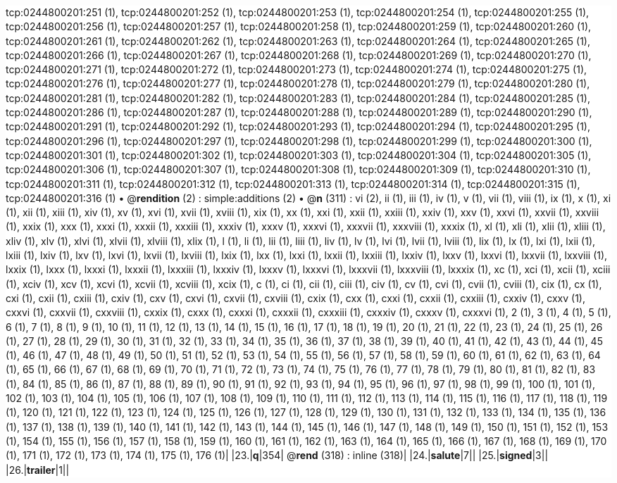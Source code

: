 tcp:0244800201:251 (1), tcp:0244800201:252 (1), tcp:0244800201:253 (1), tcp:0244800201:254 (1), tcp:0244800201:255 (1), tcp:0244800201:256 (1), tcp:0244800201:257 (1), tcp:0244800201:258 (1), tcp:0244800201:259 (1), tcp:0244800201:260 (1), tcp:0244800201:261 (1), tcp:0244800201:262 (1), tcp:0244800201:263 (1), tcp:0244800201:264 (1), tcp:0244800201:265 (1), tcp:0244800201:266 (1), tcp:0244800201:267 (1), tcp:0244800201:268 (1), tcp:0244800201:269 (1), tcp:0244800201:270 (1), tcp:0244800201:271 (1), tcp:0244800201:272 (1), tcp:0244800201:273 (1), tcp:0244800201:274 (1), tcp:0244800201:275 (1), tcp:0244800201:276 (1), tcp:0244800201:277 (1), tcp:0244800201:278 (1), tcp:0244800201:279 (1), tcp:0244800201:280 (1), tcp:0244800201:281 (1), tcp:0244800201:282 (1), tcp:0244800201:283 (1), tcp:0244800201:284 (1), tcp:0244800201:285 (1), tcp:0244800201:286 (1), tcp:0244800201:287 (1), tcp:0244800201:288 (1), tcp:0244800201:289 (1), tcp:0244800201:290 (1), tcp:0244800201:291 (1), tcp:0244800201:292 (1), tcp:0244800201:293 (1), tcp:0244800201:294 (1), tcp:0244800201:295 (1), tcp:0244800201:296 (1), tcp:0244800201:297 (1), tcp:0244800201:298 (1), tcp:0244800201:299 (1), tcp:0244800201:300 (1), tcp:0244800201:301 (1), tcp:0244800201:302 (1), tcp:0244800201:303 (1), tcp:0244800201:304 (1), tcp:0244800201:305 (1), tcp:0244800201:306 (1), tcp:0244800201:307 (1), tcp:0244800201:308 (1), tcp:0244800201:309 (1), tcp:0244800201:310 (1), tcp:0244800201:311 (1), tcp:0244800201:312 (1), tcp:0244800201:313 (1), tcp:0244800201:314 (1), tcp:0244800201:315 (1), tcp:0244800201:316 (1)  •  @__rendition__ (2) : simple:additions (2)  •  @__n__ (311) : vi (2), ii (1), iii (1), iv (1), v (1), vii (1), viii (1), ix (1), x (1), xi (1), xii (1), xiii (1), xiv (1), xv (1), xvi (1), xvii (1), xviii (1), xix (1), xx (1), xxi (1), xxii (1), xxiii (1), xxiv (1), xxv (1), xxvi (1), xxvii (1), xxviii (1), xxix (1), xxx (1), xxxi (1), xxxii (1), xxxiii (1), xxxiv (1), xxxv (1), xxxvi (1), xxxvii (1), xxxviii (1), xxxix (1), xl (1), xli (1), xlii (1), xliii (1), xliv (1), xlv (1), xlvi (1), xlvii (1), xlviii (1), xlix (1), l (1), li (1), lii (1), liii (1), liv (1), lv (1), lvi (1), lvii (1), lviii (1), lix (1), lx (1), lxi (1), lxii (1), lxiii (1), lxiv (1), lxv (1), lxvi (1), lxvii (1), lxviii (1), lxix (1), lxx (1), lxxi (1), lxxii (1), lxxiii (1), lxxiv (1), lxxv (1), lxxvi (1), lxxvii (1), lxxviii (1), lxxix (1), lxxx (1), lxxxi (1), lxxxii (1), lxxxiii (1), lxxxiv (1), lxxxv (1), lxxxvi (1), lxxxvii (1), lxxxviii (1), lxxxix (1), xc (1), xci (1), xcii (1), xciii (1), xciv (1), xcv (1), xcvi (1), xcvii (1), xcviii (1), xcix (1), c (1), ci (1), cii (1), ciii (1), civ (1), cv (1), cvi (1), cvii (1), cviii (1), cix (1), cx (1), cxi (1), cxii (1), cxiii (1), cxiv (1), cxv (1), cxvi (1), cxvii (1), cxviii (1), cxix (1), cxx (1), cxxi (1), cxxii (1), cxxiii (1), cxxiv (1), cxxv (1), cxxvi (1), cxxvii (1), cxxviii (1), cxxix (1), cxxx (1), cxxxi (1), cxxxii (1), cxxxiii (1), cxxxiv (1), cxxxv (1), cxxxvi (1), 2 (1), 3 (1), 4 (1), 5 (1), 6 (1), 7 (1), 8 (1), 9 (1), 10 (1), 11 (1), 12 (1), 13 (1), 14 (1), 15 (1), 16 (1), 17 (1), 18 (1), 19 (1), 20 (1), 21 (1), 22 (1), 23 (1), 24 (1), 25 (1), 26 (1), 27 (1), 28 (1), 29 (1), 30 (1), 31 (1), 32 (1), 33 (1), 34 (1), 35 (1), 36 (1), 37 (1), 38 (1), 39 (1), 40 (1), 41 (1), 42 (1), 43 (1), 44 (1), 45 (1), 46 (1), 47 (1), 48 (1), 49 (1), 50 (1), 51 (1), 52 (1), 53 (1), 54 (1), 55 (1), 56 (1), 57 (1), 58 (1), 59 (1), 60 (1), 61 (1), 62 (1), 63 (1), 64 (1), 65 (1), 66 (1), 67 (1), 68 (1), 69 (1), 70 (1), 71 (1), 72 (1), 73 (1), 74 (1), 75 (1), 76 (1), 77 (1), 78 (1), 79 (1), 80 (1), 81 (1), 82 (1), 83 (1), 84 (1), 85 (1), 86 (1), 87 (1), 88 (1), 89 (1), 90 (1), 91 (1), 92 (1), 93 (1), 94 (1), 95 (1), 96 (1), 97 (1), 98 (1), 99 (1), 100 (1), 101 (1), 102 (1), 103 (1), 104 (1), 105 (1), 106 (1), 107 (1), 108 (1), 109 (1), 110 (1), 111 (1), 112 (1), 113 (1), 114 (1), 115 (1), 116 (1), 117 (1), 118 (1), 119 (1), 120 (1), 121 (1), 122 (1), 123 (1), 124 (1), 125 (1), 126 (1), 127 (1), 128 (1), 129 (1), 130 (1), 131 (1), 132 (1), 133 (1), 134 (1), 135 (1), 136 (1), 137 (1), 138 (1), 139 (1), 140 (1), 141 (1), 142 (1), 143 (1), 144 (1), 145 (1), 146 (1), 147 (1), 148 (1), 149 (1), 150 (1), 151 (1), 152 (1), 153 (1), 154 (1), 155 (1), 156 (1), 157 (1), 158 (1), 159 (1), 160 (1), 161 (1), 162 (1), 163 (1), 164 (1), 165 (1), 166 (1), 167 (1), 168 (1), 169 (1), 170 (1), 171 (1), 172 (1), 173 (1), 174 (1), 175 (1), 176 (1)|
|23.|__q__|354| @__rend__ (318) : inline (318)|
|24.|__salute__|7||
|25.|__signed__|3||
|26.|__trailer__|1||
